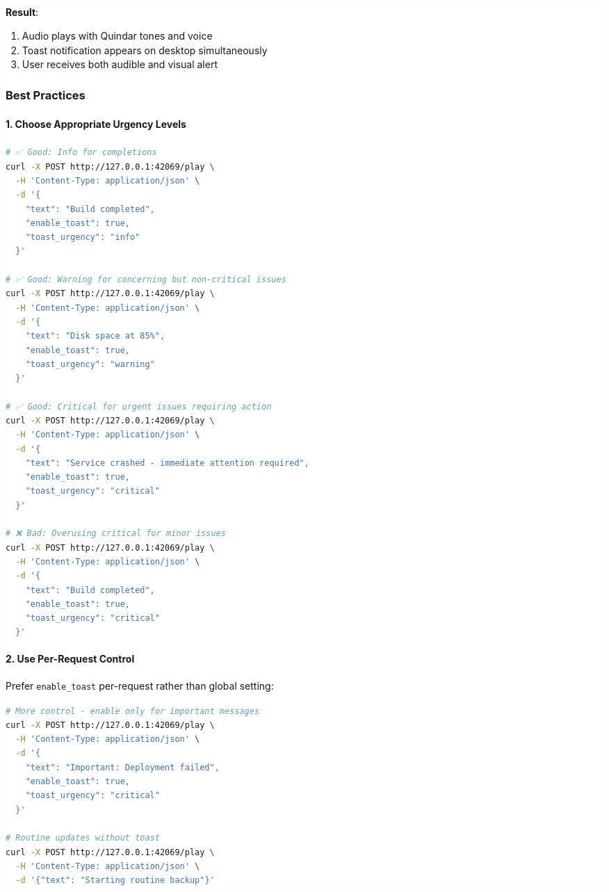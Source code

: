 **Result**:
1. Audio plays with Quindar tones and voice
2. Toast notification appears on desktop simultaneously
3. User receives both audible and visual alert

### Best Practices

#### 1. Choose Appropriate Urgency Levels

```bash
# ✅ Good: Info for completions
curl -X POST http://127.0.0.1:42069/play \
  -H 'Content-Type: application/json' \
  -d '{
    "text": "Build completed",
    "enable_toast": true,
    "toast_urgency": "info"
  }'

# ✅ Good: Warning for concerning but non-critical issues
curl -X POST http://127.0.0.1:42069/play \
  -H 'Content-Type: application/json' \
  -d '{
    "text": "Disk space at 85%",
    "enable_toast": true,
    "toast_urgency": "warning"
  }'

# ✅ Good: Critical for urgent issues requiring action
curl -X POST http://127.0.0.1:42069/play \
  -H 'Content-Type: application/json' \
  -d '{
    "text": "Service crashed - immediate attention required",
    "enable_toast": true,
    "toast_urgency": "critical"
  }'

# ❌ Bad: Overusing critical for minor issues
curl -X POST http://127.0.0.1:42069/play \
  -H 'Content-Type: application/json' \
  -d '{
    "text": "Build completed",
    "enable_toast": true,
    "toast_urgency": "critical"
  }'
```

#### 2. Use Per-Request Control

Prefer `enable_toast` per-request rather than global setting:

```bash
# More control - enable only for important messages
curl -X POST http://127.0.0.1:42069/play \
  -H 'Content-Type: application/json' \
  -d '{
    "text": "Important: Deployment failed",
    "enable_toast": true,
    "toast_urgency": "critical"
  }'

# Routine updates without toast
curl -X POST http://127.0.0.1:42069/play \
  -H 'Content-Type: application/json' \
  -d '{"text": "Starting routine backup"}'
```